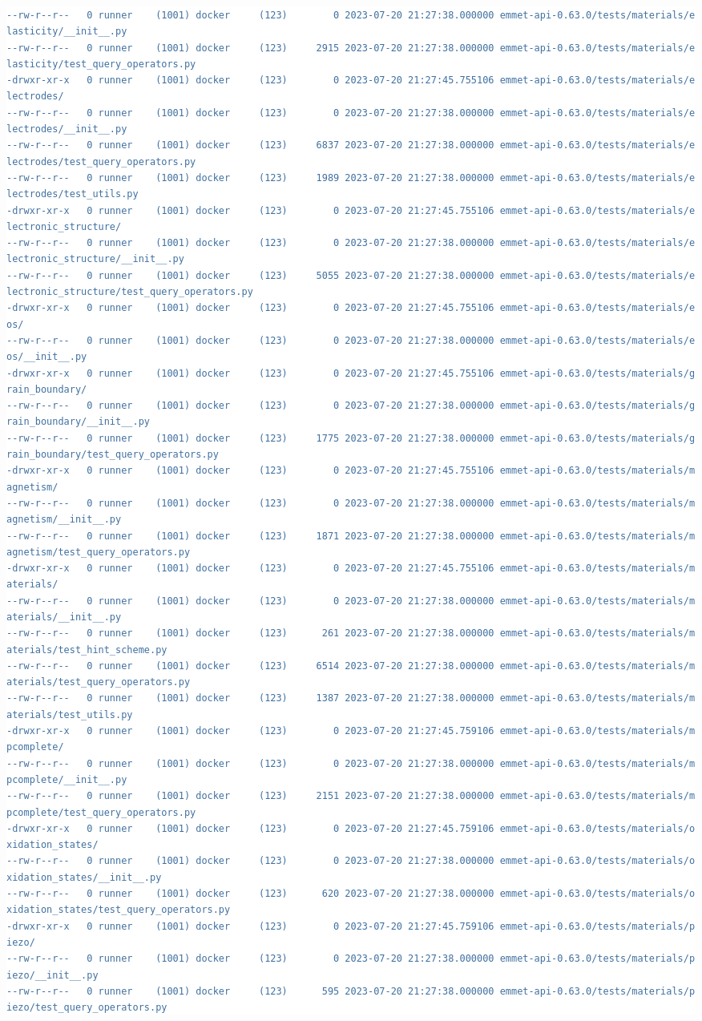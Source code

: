 ```diff
--rw-r--r--   0 runner    (1001) docker     (123)        0 2023-07-20 21:27:38.000000 emmet-api-0.63.0/tests/materials/elasticity/__init__.py
--rw-r--r--   0 runner    (1001) docker     (123)     2915 2023-07-20 21:27:38.000000 emmet-api-0.63.0/tests/materials/elasticity/test_query_operators.py
-drwxr-xr-x   0 runner    (1001) docker     (123)        0 2023-07-20 21:27:45.755106 emmet-api-0.63.0/tests/materials/electrodes/
--rw-r--r--   0 runner    (1001) docker     (123)        0 2023-07-20 21:27:38.000000 emmet-api-0.63.0/tests/materials/electrodes/__init__.py
--rw-r--r--   0 runner    (1001) docker     (123)     6837 2023-07-20 21:27:38.000000 emmet-api-0.63.0/tests/materials/electrodes/test_query_operators.py
--rw-r--r--   0 runner    (1001) docker     (123)     1989 2023-07-20 21:27:38.000000 emmet-api-0.63.0/tests/materials/electrodes/test_utils.py
-drwxr-xr-x   0 runner    (1001) docker     (123)        0 2023-07-20 21:27:45.755106 emmet-api-0.63.0/tests/materials/electronic_structure/
--rw-r--r--   0 runner    (1001) docker     (123)        0 2023-07-20 21:27:38.000000 emmet-api-0.63.0/tests/materials/electronic_structure/__init__.py
--rw-r--r--   0 runner    (1001) docker     (123)     5055 2023-07-20 21:27:38.000000 emmet-api-0.63.0/tests/materials/electronic_structure/test_query_operators.py
-drwxr-xr-x   0 runner    (1001) docker     (123)        0 2023-07-20 21:27:45.755106 emmet-api-0.63.0/tests/materials/eos/
--rw-r--r--   0 runner    (1001) docker     (123)        0 2023-07-20 21:27:38.000000 emmet-api-0.63.0/tests/materials/eos/__init__.py
-drwxr-xr-x   0 runner    (1001) docker     (123)        0 2023-07-20 21:27:45.755106 emmet-api-0.63.0/tests/materials/grain_boundary/
--rw-r--r--   0 runner    (1001) docker     (123)        0 2023-07-20 21:27:38.000000 emmet-api-0.63.0/tests/materials/grain_boundary/__init__.py
--rw-r--r--   0 runner    (1001) docker     (123)     1775 2023-07-20 21:27:38.000000 emmet-api-0.63.0/tests/materials/grain_boundary/test_query_operators.py
-drwxr-xr-x   0 runner    (1001) docker     (123)        0 2023-07-20 21:27:45.755106 emmet-api-0.63.0/tests/materials/magnetism/
--rw-r--r--   0 runner    (1001) docker     (123)        0 2023-07-20 21:27:38.000000 emmet-api-0.63.0/tests/materials/magnetism/__init__.py
--rw-r--r--   0 runner    (1001) docker     (123)     1871 2023-07-20 21:27:38.000000 emmet-api-0.63.0/tests/materials/magnetism/test_query_operators.py
-drwxr-xr-x   0 runner    (1001) docker     (123)        0 2023-07-20 21:27:45.755106 emmet-api-0.63.0/tests/materials/materials/
--rw-r--r--   0 runner    (1001) docker     (123)        0 2023-07-20 21:27:38.000000 emmet-api-0.63.0/tests/materials/materials/__init__.py
--rw-r--r--   0 runner    (1001) docker     (123)      261 2023-07-20 21:27:38.000000 emmet-api-0.63.0/tests/materials/materials/test_hint_scheme.py
--rw-r--r--   0 runner    (1001) docker     (123)     6514 2023-07-20 21:27:38.000000 emmet-api-0.63.0/tests/materials/materials/test_query_operators.py
--rw-r--r--   0 runner    (1001) docker     (123)     1387 2023-07-20 21:27:38.000000 emmet-api-0.63.0/tests/materials/materials/test_utils.py
-drwxr-xr-x   0 runner    (1001) docker     (123)        0 2023-07-20 21:27:45.759106 emmet-api-0.63.0/tests/materials/mpcomplete/
--rw-r--r--   0 runner    (1001) docker     (123)        0 2023-07-20 21:27:38.000000 emmet-api-0.63.0/tests/materials/mpcomplete/__init__.py
--rw-r--r--   0 runner    (1001) docker     (123)     2151 2023-07-20 21:27:38.000000 emmet-api-0.63.0/tests/materials/mpcomplete/test_query_operators.py
-drwxr-xr-x   0 runner    (1001) docker     (123)        0 2023-07-20 21:27:45.759106 emmet-api-0.63.0/tests/materials/oxidation_states/
--rw-r--r--   0 runner    (1001) docker     (123)        0 2023-07-20 21:27:38.000000 emmet-api-0.63.0/tests/materials/oxidation_states/__init__.py
--rw-r--r--   0 runner    (1001) docker     (123)      620 2023-07-20 21:27:38.000000 emmet-api-0.63.0/tests/materials/oxidation_states/test_query_operators.py
-drwxr-xr-x   0 runner    (1001) docker     (123)        0 2023-07-20 21:27:45.759106 emmet-api-0.63.0/tests/materials/piezo/
--rw-r--r--   0 runner    (1001) docker     (123)        0 2023-07-20 21:27:38.000000 emmet-api-0.63.0/tests/materials/piezo/__init__.py
--rw-r--r--   0 runner    (1001) docker     (123)      595 2023-07-20 21:27:38.000000 emmet-api-0.63.0/tests/materials/piezo/test_query_operators.py
```